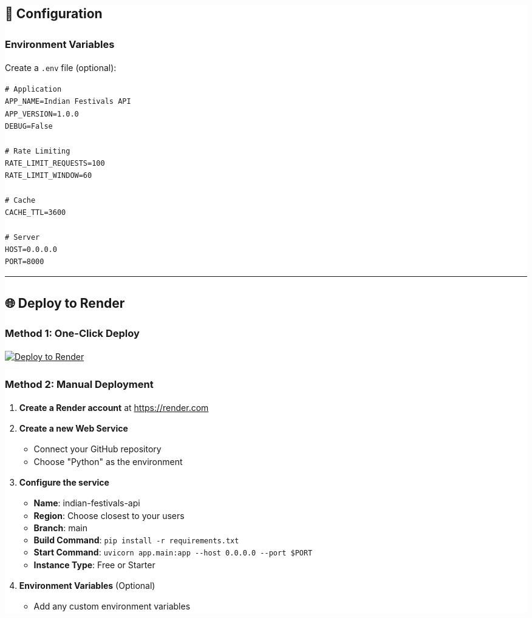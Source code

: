 
## 🔧 Configuration

### Environment Variables

Create a `.env` file (optional):

```env
# Application
APP_NAME=Indian Festivals API
APP_VERSION=1.0.0
DEBUG=False

# Rate Limiting
RATE_LIMIT_REQUESTS=100
RATE_LIMIT_WINDOW=60

# Cache
CACHE_TTL=3600

# Server
HOST=0.0.0.0
PORT=8000
```

---

## 🌐 Deploy to Render

### Method 1: One-Click Deploy

[![Deploy to Render](https://render.com/images/deploy-to-render-button.svg)](https://render.com/deploy)

### Method 2: Manual Deployment

1. **Create a Render account** at https://render.com

2. **Create a new Web Service**
    - Connect your GitHub repository
    - Choose "Python" as the environment

3. **Configure the service**
    - **Name**: indian-festivals-api
    - **Region**: Choose closest to your users
    - **Branch**: main
    - **Build Command**: `pip install -r requirements.txt`
    - **Start Command**: `uvicorn app.main:app --host 0.0.0.0 --port $PORT`
    - **Instance Type**: Free or Starter

4. **Environment Variables** (Optional)
    - Add any custom environment variables
